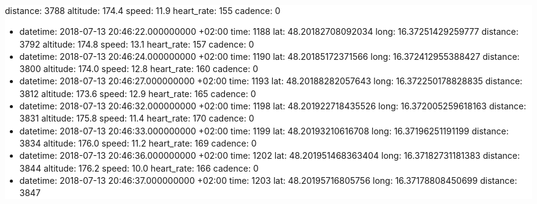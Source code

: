   distance: 3788
  altitude: 174.4
  speed: 11.9
  heart_rate: 155
  cadence: 0
- datetime: 2018-07-13 20:46:22.000000000 +02:00
  time: 1188
  lat: 48.20182708092034
  long: 16.37251429259777
  distance: 3792
  altitude: 174.8
  speed: 13.1
  heart_rate: 157
  cadence: 0
- datetime: 2018-07-13 20:46:24.000000000 +02:00
  time: 1190
  lat: 48.20185172371566
  long: 16.372412955388427
  distance: 3800
  altitude: 174.0
  speed: 12.8
  heart_rate: 160
  cadence: 0
- datetime: 2018-07-13 20:46:27.000000000 +02:00
  time: 1193
  lat: 48.20188282057643
  long: 16.372250178828835
  distance: 3812
  altitude: 173.6
  speed: 12.9
  heart_rate: 165
  cadence: 0
- datetime: 2018-07-13 20:46:32.000000000 +02:00
  time: 1198
  lat: 48.201922718435526
  long: 16.372005259618163
  distance: 3831
  altitude: 175.8
  speed: 11.4
  heart_rate: 170
  cadence: 0
- datetime: 2018-07-13 20:46:33.000000000 +02:00
  time: 1199
  lat: 48.20193210616708
  long: 16.37196251191199
  distance: 3834
  altitude: 176.0
  speed: 11.2
  heart_rate: 169
  cadence: 0
- datetime: 2018-07-13 20:46:36.000000000 +02:00
  time: 1202
  lat: 48.201951468363404
  long: 16.37182731181383
  distance: 3844
  altitude: 176.2
  speed: 10.0
  heart_rate: 166
  cadence: 0
- datetime: 2018-07-13 20:46:37.000000000 +02:00
  time: 1203
  lat: 48.20195716805756
  long: 16.37178808450699
  distance: 3847